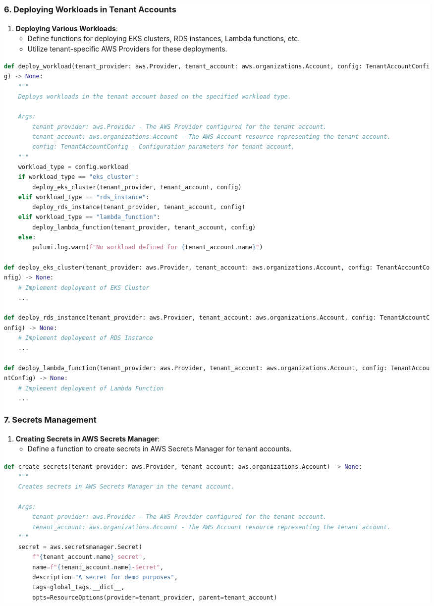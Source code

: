 ### 6. Deploying Workloads in Tenant Accounts
1. **Deploying Various Workloads**:
   - Define functions for deploying EKS clusters, RDS instances, Lambda functions, etc.
   - Utilize tenant-specific AWS Providers for these deployments.

```python
def deploy_workload(tenant_provider: aws.Provider, tenant_account: aws.organizations.Account, config: TenantAccountConfig) -> None:
    """
    Deploys workloads in the tenant account based on the specified workload type.

    Args:
        tenant_provider: aws.Provider - The AWS Provider configured for the tenant account.
        tenant_account: aws.organizations.Account - The AWS Account resource representing the tenant account.
        config: TenantAccountConfig - Configuration parameters for tenant account.
    """
    workload_type = config.workload
    if workload_type == "eks_cluster":
        deploy_eks_cluster(tenant_provider, tenant_account, config)
    elif workload_type == "rds_instance":
        deploy_rds_instance(tenant_provider, tenant_account, config)
    elif workload_type == "lambda_function":
        deploy_lambda_function(tenant_provider, tenant_account, config)
    else:
        pulumi.log.warn(f"No workload defined for {tenant_account.name}")

def deploy_eks_cluster(tenant_provider: aws.Provider, tenant_account: aws.organizations.Account, config: TenantAccountConfig) -> None:
    # Implement deployment of EKS Cluster
    ...

def deploy_rds_instance(tenant_provider: aws.Provider, tenant_account: aws.organizations.Account, config: TenantAccountConfig) -> None:
    # Implement deployment of RDS Instance
    ...

def deploy_lambda_function(tenant_provider: aws.Provider, tenant_account: aws.organizations.Account, config: TenantAccountConfig) -> None:
    # Implement deployment of Lambda Function
    ...
```

### 7. Secrets Management
1. **Creating Secrets in AWS Secrets Manager**:
   - Define a function to create secrets in AWS Secrets Manager for tenant accounts.

```python
def create_secrets(tenant_provider: aws.Provider, tenant_account: aws.organizations.Account) -> None:
    """
    Creates secrets in AWS Secrets Manager in the tenant account.

    Args:
        tenant_provider: aws.Provider - The AWS Provider configured for the tenant account.
        tenant_account: aws.organizations.Account - The AWS Account resource representing the tenant account.
    """
    secret = aws.secretsmanager.Secret(
        f"{tenant_account.name}_secret",
        name=f"{tenant_account.name}-Secret",
        description="A secret for demo purposes",
        tags=global_tags.__dict__,
        opts=ResourceOptions(provider=tenant_provider, parent=tenant_account)
```